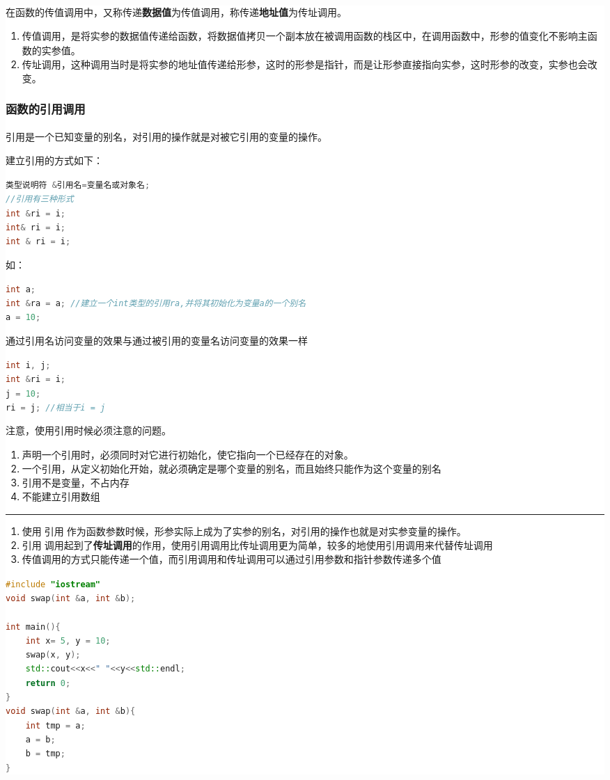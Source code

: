 在函数的传值调用中，又称传递**数据值**为传值调用，称传递**地址值**为传址调用。

1. 传值调用，是将实参的数据值传递给函数，将数据值拷贝一个副本放在被调用函数的栈区中，在调用函数中，形参的值变化不影响主函数的实参值。
2. 传址调用，这种调用当时是将实参的地址值传递给形参，这时的形参是指针，而是让形参直接指向实参，这时形参的改变，实参也会改变。

### 函数的引用调用

引用是一个已知变量的别名，对引用的操作就是对被它引用的变量的操作。

建立引用的方式如下：

```c++
类型说明符 &引用名=变量名或对象名;
//引用有三种形式
int &ri = i;
int& ri = i;
int & ri = i;
```

如：

```c++
int a;
int &ra = a; //建立一个int类型的引用ra,并将其初始化为变量a的一个别名
a = 10;
```

通过引用名访问变量的效果与通过被引用的变量名访问变量的效果一样

```c++
int i, j;
int &ri = i;
j = 10;
ri = j; //相当于i = j
```

注意，使用引用时候必须注意的问题。

1. 声明一个引用时，必须同时对它进行初始化，使它指向一个已经存在的对象。
2. 一个引用，从定义初始化开始，就必须确定是哪个变量的别名，而且始终只能作为这个变量的别名
3. 引用不是变量，不占内存
4. 不能建立引用数组

---

1. 使用 引用 作为函数参数时候，形参实际上成为了实参的别名，对引用的操作也就是对实参变量的操作。
2. 引用 调用起到了**传址调用**的作用，使用引用调用比传址调用更为简单，较多的地使用引用调用来代替传址调用
3. 传值调用的方式只能传递一个值，而引用调用和传址调用可以通过引用参数和指针参数传递多个值

```c++
#include "iostream"
void swap(int &a, int &b);

int main(){
    int x= 5, y = 10;
    swap(x, y);
    std::cout<<x<<" "<<y<<std::endl;
    return 0;
}
void swap(int &a, int &b){
    int tmp = a;
    a = b;
    b = tmp;
}
```
